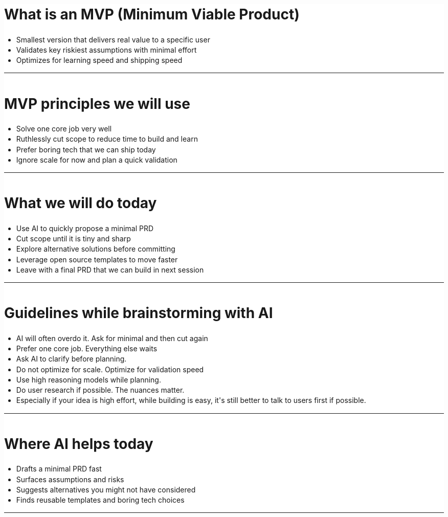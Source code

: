 
# What is an MVP (Minimum Viable Product)

- Smallest version that delivers real value to a specific user
- Validates key riskiest assumptions with minimal effort
- Optimizes for learning speed and shipping speed

---

# MVP principles we will use

- Solve one core job very well
- Ruthlessly cut scope to reduce time to build and learn
- Prefer boring tech that we can ship today
- Ignore scale for now and plan a quick validation

---

# What we will do today

- Use AI to quickly propose a minimal PRD
- Cut scope until it is tiny and sharp
- Explore alternative solutions before committing
- Leverage open source templates to move faster
- Leave with a final PRD that we can build in next session

---

# Guidelines while brainstorming with AI

- AI will often overdo it. Ask for minimal and then cut again
- Prefer one core job. Everything else waits
- Ask AI to clarify before planning. 
- Do not optimize for scale. Optimize for validation speed
- Use high reasoning models while planning.
- Do user research if possible. The nuances matter. 
- Especially if your idea is high effort, while building is easy, it's still better to talk to users first if possible.

---

# Where AI helps today

- Drafts a minimal PRD fast
- Surfaces assumptions and risks
- Suggests alternatives you might not have considered
- Finds reusable templates and boring tech choices

---
